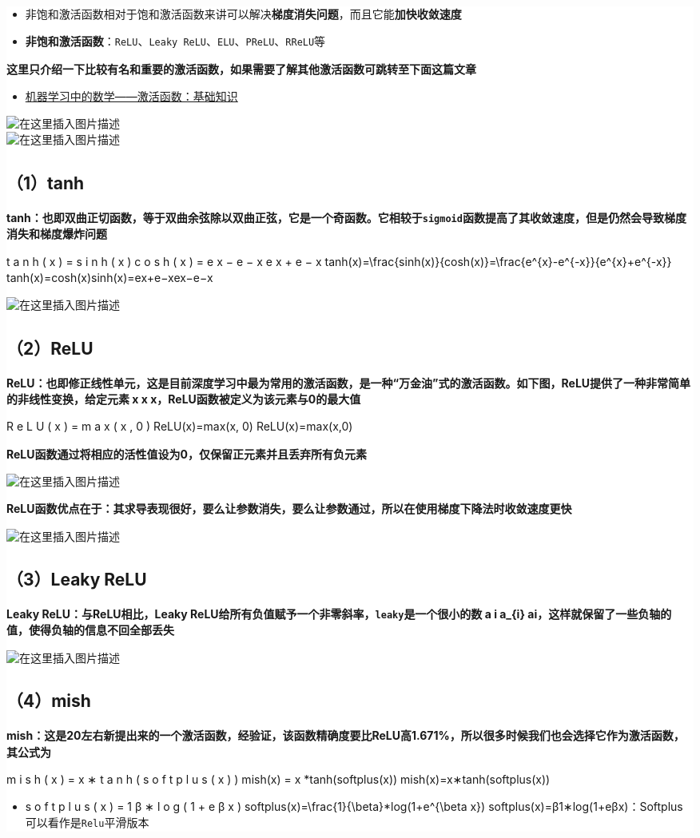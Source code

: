   - 非饱和激活函数相对于饱和激活函数来讲可以解决**梯度消失问题**，而且它能**加快收敛速度**

- **非饱和激活函数**：`ReLU`、`Leaky ReLU`、`ELU`、`PReLU`、`RReLU`等

**这里只介绍一下比较有名和重要的激活函数，如果需要了解其他激活函数可跳转至下面这篇文章**

- [机器学习中的数学——激活函数：基础知识](https://blog.csdn.net/hy592070616/article/details/120616475)

![在这里插入图片描述](https://ziquyun.com/main/csdn/img?url=https%3A%2F%2Fimg-blog.csdnimg.cn%2F7bc954e88e3744e2b18b2b0538165fd6.png&rfUrl=https%3A%2F%2Fzhangxing-tech.blog.csdn.net%2Farticle%2Fdetails%2F128604919)  
![在这里插入图片描述](https://ziquyun.com/main/csdn/img?url=https%3A%2F%2Fimg-blog.csdnimg.cn%2Fe0789ef485e04ae3b2217749e76ef58d.png&rfUrl=https%3A%2F%2Fzhangxing-tech.blog.csdn.net%2Farticle%2Fdetails%2F128604919)

## （1）tanh

**tanh：也即双曲正切函数，等于双曲余弦除以双曲正弦，它是一个奇函数。它相较于`sigmoid`函数提高了其收敛速度，但是仍然会导致梯度消失和梯度爆炸问题**

t a n h \( x \) = s i n h \( x \) c o s h \( x \) = e x − e − x e x + e − x tanh\(x\)=\\frac\{sinh\(x\)\}\{cosh\(x\)\}=\\frac\{e\^\{x\}-e\^\{-x\}\}\{e\^\{x\}+e\^\{-x\}\} tanh\(x\)\=cosh\(x\)sinh\(x\)​\=ex+e−xex−e−x​

![在这里插入图片描述](https://ziquyun.com/main/csdn/img?url=https%3A%2F%2Fimg-blog.csdnimg.cn%2F2c22ffaa6a414125a3b01586bca371dd.png&rfUrl=https%3A%2F%2Fzhangxing-tech.blog.csdn.net%2Farticle%2Fdetails%2F128604919)

## （2）ReLU

**ReLU：也即修正线性单元，这是目前深度学习中最为常用的激活函数，是一种“万金油”式的激活函数。如下图，ReLU提供了一种非常简单的非线性变换，给定元素 x x x，ReLU函数被定义为该元素与0的最大值**

R e L U \( x \) = m a x \( x , 0 \) ReLU\(x\)=max\(x, 0\) ReLU\(x\)\=max\(x,0\)

**ReLU函数通过将相应的活性值设为0，仅保留正元素并且丢弃所有负元素**

![在这里插入图片描述](https://ziquyun.com/main/csdn/img?url=https%3A%2F%2Fimg-blog.csdnimg.cn%2F1e73776bdf4549989a6a9602f1224d48.png&rfUrl=https%3A%2F%2Fzhangxing-tech.blog.csdn.net%2Farticle%2Fdetails%2F128604919)

**ReLU函数优点在于：其求导表现很好，要么让参数消失，要么让参数通过，所以在使用梯度下降法时收敛速度更快**

![在这里插入图片描述](https://ziquyun.com/main/csdn/img?url=https%3A%2F%2Fimg-blog.csdnimg.cn%2Fa88fab4d8b3c435fafdb7f90c2138279.png&rfUrl=https%3A%2F%2Fzhangxing-tech.blog.csdn.net%2Farticle%2Fdetails%2F128604919)

## （3）Leaky ReLU

**Leaky ReLU：与ReLU相比，Leaky ReLU给所有负值赋予一个非零斜率，`leaky`是一个很小的数 a i a\_\{i\} ai​，这样就保留了一些负轴的值，使得负轴的信息不回全部丢失**

![在这里插入图片描述](https://ziquyun.com/main/csdn/img?url=https%3A%2F%2Fimg-blog.csdnimg.cn%2Fccae1d712af34b9e87f0f984ad5c2d33.png&rfUrl=https%3A%2F%2Fzhangxing-tech.blog.csdn.net%2Farticle%2Fdetails%2F128604919)

## （4）mish

**mish：这是20左右新提出来的一个激活函数，经验证，该函数精确度要比ReLU高1.671\%，所以很多时候我们也会选择它作为激活函数，其公式为**

m i s h \( x \) = x ∗ t a n h \( s o f t p l u s \( x \) \) mish\(x\) = x \*tanh\(softplus\(x\)\) mish\(x\)\=x∗tanh\(softplus\(x\)\)

- s o f t p l u s \( x \) = 1 β ∗ l o g \( 1 + e β x \) softplus\(x\)=\\frac\{1\}\{\\beta\}\*log\(1+e\^\{\\beta x\}\) softplus\(x\)\=β1​∗log\(1+eβx\)：Softplus可以看作是`Relu`平滑版本
